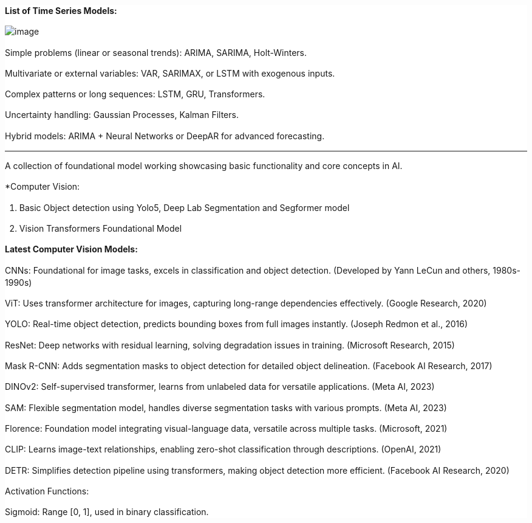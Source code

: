 **List of Time Series Models:**
				
![image](https://github.com/user-attachments/assets/ab1386a7-c571-43ab-aa98-3ed0905c4d73)

Simple problems (linear or seasonal trends): ARIMA, SARIMA, Holt-Winters.

Multivariate or external variables: VAR, SARIMAX, or LSTM with exogenous inputs.

Complex patterns or long sequences: LSTM, GRU, Transformers.

Uncertainty handling: Gaussian Processes, Kalman Filters.

Hybrid models: ARIMA + Neural Networks or DeepAR for advanced forecasting.

--------------

A collection of foundational model working showcasing basic functionality and core concepts in AI.

*Computer Vision:

1. Basic Object detection using Yolo5, Deep Lab Segmentation and Segformer model
   
3. Vision Transformers Foundational Model


**Latest Computer Vision Models:**

CNNs: Foundational for image tasks, excels in classification and object detection. (Developed by Yann LeCun and others, 1980s-1990s)

ViT: Uses transformer architecture for images, capturing long-range dependencies effectively. (Google Research, 2020)

YOLO: Real-time object detection, predicts bounding boxes from full images instantly. (Joseph Redmon et al., 2016)

ResNet: Deep networks with residual learning, solving degradation issues in training. (Microsoft Research, 2015)

Mask R-CNN: Adds segmentation masks to object detection for detailed object delineation. (Facebook AI Research, 2017)

DINOv2: Self-supervised transformer, learns from unlabeled data for versatile applications. (Meta AI, 2023)

SAM: Flexible segmentation model, handles diverse segmentation tasks with various prompts. (Meta AI, 2023)

Florence: Foundation model integrating visual-language data, versatile across multiple tasks. (Microsoft, 2021)

CLIP: Learns image-text relationships, enabling zero-shot classification through descriptions. (OpenAI, 2021)

DETR: Simplifies detection pipeline using transformers, making object detection more efficient. (Facebook AI Research, 2020)


Activation Functions:

Sigmoid: Range [0, 1], used in binary classification.
